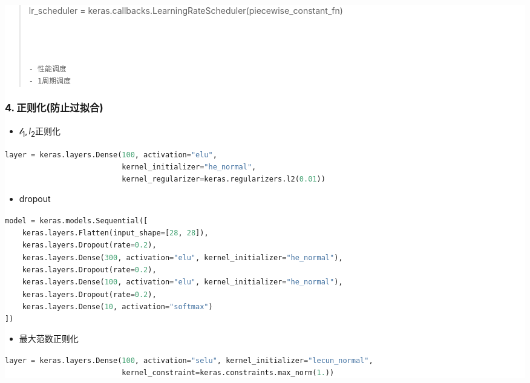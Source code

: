 > lr_scheduler = keras.callbacks.LearningRateScheduler(piecewise_constant_fn)
> ```
>
> 
>
> - 性能调度
> - 1周期调度



### 4. 正则化(防止过拟合)

- $\mathcal{l}_1,l_2$正则化

```python
layer = keras.layers.Dense(100, activation="elu",
                           kernel_initializer="he_normal",
                           kernel_regularizer=keras.regularizers.l2(0.01))
```



- dropout

```python
model = keras.models.Sequential([
    keras.layers.Flatten(input_shape=[28, 28]),
    keras.layers.Dropout(rate=0.2),
    keras.layers.Dense(300, activation="elu", kernel_initializer="he_normal"),
    keras.layers.Dropout(rate=0.2),
    keras.layers.Dense(100, activation="elu", kernel_initializer="he_normal"),
    keras.layers.Dropout(rate=0.2),
    keras.layers.Dense(10, activation="softmax")
])
```



- 最大范数正则化

```python
layer = keras.layers.Dense(100, activation="selu", kernel_initializer="lecun_normal",
                           kernel_constraint=keras.constraints.max_norm(1.))
```

